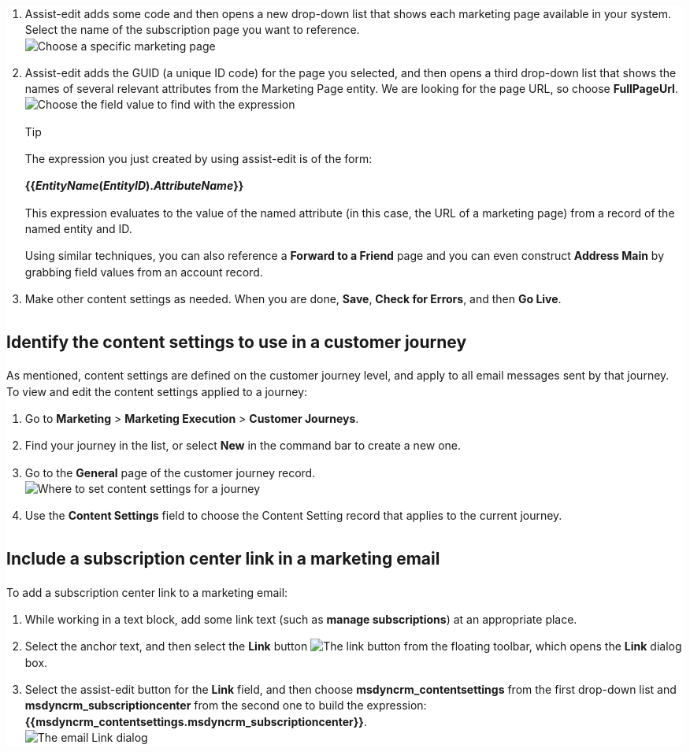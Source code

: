 1. Assist-edit adds some code and then opens a new drop-down list that shows each marketing page available in your system. Select the name of the subscription page you want to reference.  
    ![Choose a specific marketing page](media/assist-edit-subcenter-2.png "Choose a specific marketing page")

1. Assist-edit adds the GUID (a unique ID code) for the page you selected, and then opens a third drop-down list that shows the names of several relevant attributes from the Marketing Page entity. We are looking for the page URL, so choose **FullPageUrl**.  
    ![Choose the field value to find with the expression](media/assist-edit-subcenter-3.png "Choose the field value to find with the expression")

    > [!TIP]
    > The expression you just created by using assist-edit is of the form:
    >
    > **{{*EntityName*(*EntityID*).*AttributeName*}}**
    >
    > This expression evaluates to the value of the named attribute (in this case, the URL of a marketing page) from a record of the named entity and ID.
    >
    > Using similar techniques, you can also reference a **Forward to a Friend** page and you can even construct **Address Main** by grabbing field values from an account record.

1. Make other content settings as needed. When you are done, **Save**, **Check for Errors**, and then **Go Live**.

## Identify the content settings to use in a customer journey

As mentioned, content settings are defined on the customer journey level, and apply to all email messages sent by that journey. To view and edit the content settings applied to a journey:

1. Go to **Marketing** &gt; **Marketing Execution** &gt; **Customer Journeys**.

1. Find your journey in the list, or select **New** in the command bar to create a new one.

1. Go to the **General** page of the customer journey record.  
    ![Where to set content settings for a journey](media/journey-general-content-settings.png "Where to set content settings for a journey")

1. Use the **Content Settings** field to choose the Content Setting record that applies to the current journey.

## Include a subscription center link in a marketing email

To add a subscription center link to a marketing email:

1. While working in a text block, add some link text (such as **manage subscriptions**) at an appropriate place.

1. Select the anchor text, and then select the **Link** button ![The link button](media/email-link-button.png "The Link button") from the floating toolbar, which opens the **Link** dialog box.

1. Select the assist-edit button for the **Link** field, and then choose **msdyncrm\_contentsettings** from the first drop-down list and **msdyncrm\_subscriptioncenter** from the second one to build the expression: **{{msdyncrm\_contentsettings.msdyncrm\_subscriptioncenter}}**.  
    ![The email Link dialog](media/email-link-dialog.png "The email Link dialog box")  
